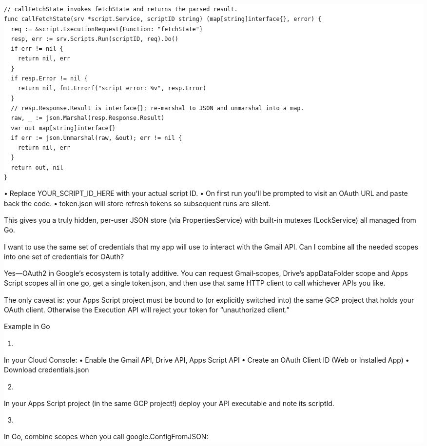 	// callFetchState invokes fetchState and returns the parsed result.
	func callFetchState(srv *script.Service, scriptID string) (map[string]interface{}, error) {
	  req := &script.ExecutionRequest{Function: "fetchState"}
	  resp, err := srv.Scripts.Run(scriptID, req).Do()
	  if err != nil {
	    return nil, err
	  }
	  if resp.Error != nil {
	    return nil, fmt.Errorf("script error: %v", resp.Error)
	  }
	  // resp.Response.Result is interface{}; re-marshal to JSON and unmarshal into a map.
	  raw, _ := json.Marshal(resp.Response.Result)
	  var out map[string]interface{}
	  if err := json.Unmarshal(raw, &out); err != nil {
	    return nil, err
	  }
	  return out, nil
	}

• Replace YOUR_SCRIPT_ID_HERE with your actual script ID.
• On first run you’ll be prompted to visit an OAuth URL and paste back the code.
• token.json will store refresh tokens so subsequent runs are silent.

This gives you a truly hidden, per-user JSON store (via PropertiesService) with built-in mutexes (LockService) all managed from Go.

I want to use the same set of credentials that my app will use to interact with the Gmail API. Can I combine all the needed scopes into one set of credentials for OAuth?


Yes—OAuth2 in Google’s ecosystem is totally additive. You can request Gmail‐scopes, Drive’s appDataFolder scope and Apps Script scopes all in one go, get a single token.json, and then use that same HTTP client to call whichever APIs you like.

The only caveat is: your Apps Script project must be bound to (or explicitly switched into) the same GCP project that holds your OAuth client. Otherwise the Execution API will reject your token for “unauthorized client.”

Example in Go

1.


In your Cloud Console:
• Enable the Gmail API, Drive API, Apps Script API
• Create an OAuth Client ID (Web or Installed App)
• Download credentials.json



2.
In your Apps Script project (in the same GCP project!) deploy your API executable and note its scriptId.



3.
In Go, combine scopes when you call google.ConfigFromJSON:
